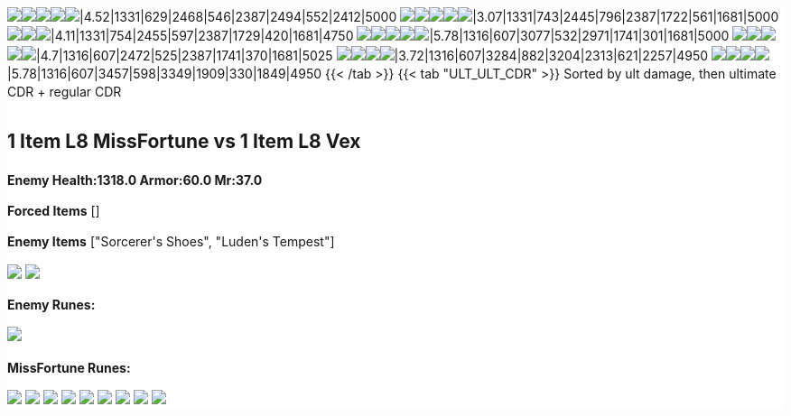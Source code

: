 ![](/item/3139.png)![](/item/1001.png)![](/item/1053.png)![](/item/1055.png)![](/item/1036.png)|4.52|1331|629|2468|546|2387|2494|552|2412|5000
![](/item/6672.png)![](/item/1001.png)![](/item/1053.png)![](/item/1055.png)![](/item/1036.png)|3.07|1331|743|2445|796|2387|1722|561|1681|5000
![](/item/6671.png)![](/item/1053.png)![](/item/1055.png)|4.11|1331|754|2455|597|2387|1729|420|1681|4750
![](/item/3026.png)![](/item/1001.png)![](/item/1053.png)![](/item/1055.png)![](/item/1036.png)|5.78|1316|607|3077|532|2971|1741|301|1681|5000
![](/item/3131.png)![](/item/1001.png)![](/item/1053.png)![](/item/1055.png)![](/item/1037.png)|4.7|1316|607|2472|525|2387|1741|370|1681|5025
![](/item/3161.png)![](/item/1001.png)![](/item/1053.png)![](/item/1055.png)|3.72|1316|607|3284|882|3204|2313|621|2257|4950
![](/item/6333.png)![](/item/1001.png)![](/item/1053.png)![](/item/1055.png)|5.78|1316|607|3457|598|3349|1909|330|1849|4950
{{< /tab >}}
{{< tab "ULT_ULT_CDR" >}}
Sorted by ult damage, then ultimate CDR + regular CDR
## 1 Item L8 MissFortune vs 1 Item L8 Vex

**Enemy Health:1318.0 Armor:60.0 Mr:37.0**


**Forced Items** []








**Enemy Items** ["Sorcerer's Shoes", "Luden's Tempest"]





![](/item/3020.png)
![](/item/6655.png)



**Enemy Runes:**





![](/StatMods/StatModsArmorIcon.png)



**MissFortune Runes:**


![](/Styles/Sorcery/ArcaneComet/ArcaneComet.png)
![](/Styles/Sorcery/ManaflowBand/ManaflowBand.png)
![](/Styles/Sorcery/AbsoluteFocus/AbsoluteFocus.png)
![](/Styles/Sorcery/GatheringStorm/GatheringStorm.png)
![](/Styles/Domination/EyeballCollection/EyeballCollection.png)
![](/Styles/Domination/TreasureHunter/TreasureHunter.png)
![](/StatMods/StatModsAdaptiveForceIcon.png)
![](/StatMods/StatModsAdaptiveForceIcon.png)
![](/StatMods/StatModsArmorIcon.png)
